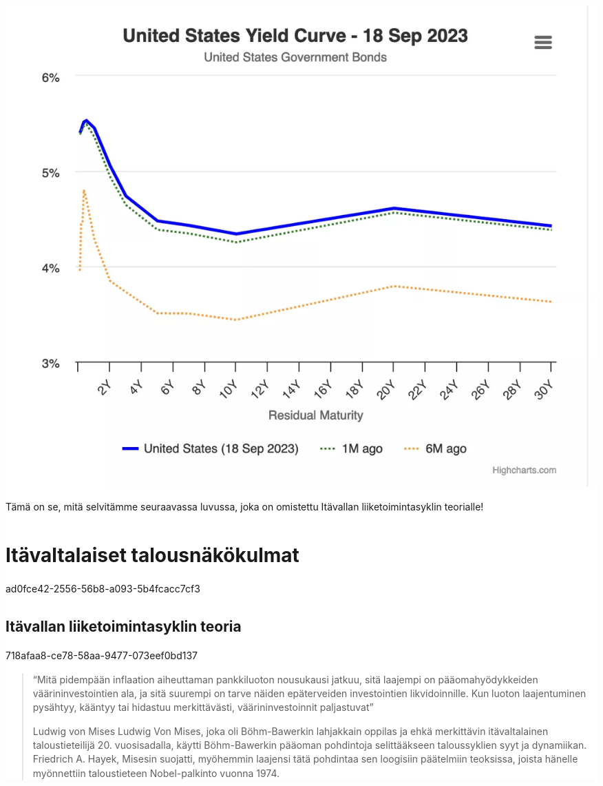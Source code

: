 ![kuva](assets/en/16.webp)

Tämä on se, mitä selvitämme seuraavassa luvussa, joka on omistettu Itävallan liiketoimintasyklin teorialle!

# Itävaltalaiset talousnäkökulmat

<partId>ad0fce42-2556-56b8-a093-5b4fcacc7cf3</partId>

## Itävallan liiketoimintasyklin teoria

<chapterId>718afaa8-ce78-58aa-9477-073eef0bd137</chapterId>

> “Mitä pidempään inflaation aiheuttaman pankkiluoton nousukausi jatkuu, sitä laajempi on pääomahyödykkeiden väärininvestointien ala, ja sitä suurempi on tarve näiden epäterveiden investointien likvidoinnille. Kun luoton laajentuminen pysähtyy, kääntyy tai hidastuu merkittävästi, väärininvestoinnit paljastuvat”
>
> Ludwig von Mises
> Ludwig Von Mises, joka oli Böhm-Bawerkin lahjakkain oppilas ja ehkä merkittävin itävaltalainen taloustieteilijä 20. vuosisadalla, käytti Böhm-Bawerkin pääoman pohdintoja selittääkseen taloussyklien syyt ja dynamiikan. Friedrich A. Hayek, Misesin suojatti, myöhemmin laajensi tätä pohdintaa sen loogisiin päätelmiin teoksissa, joista hänelle myönnettiin taloustieteen Nobel-palkinto vuonna 1974.